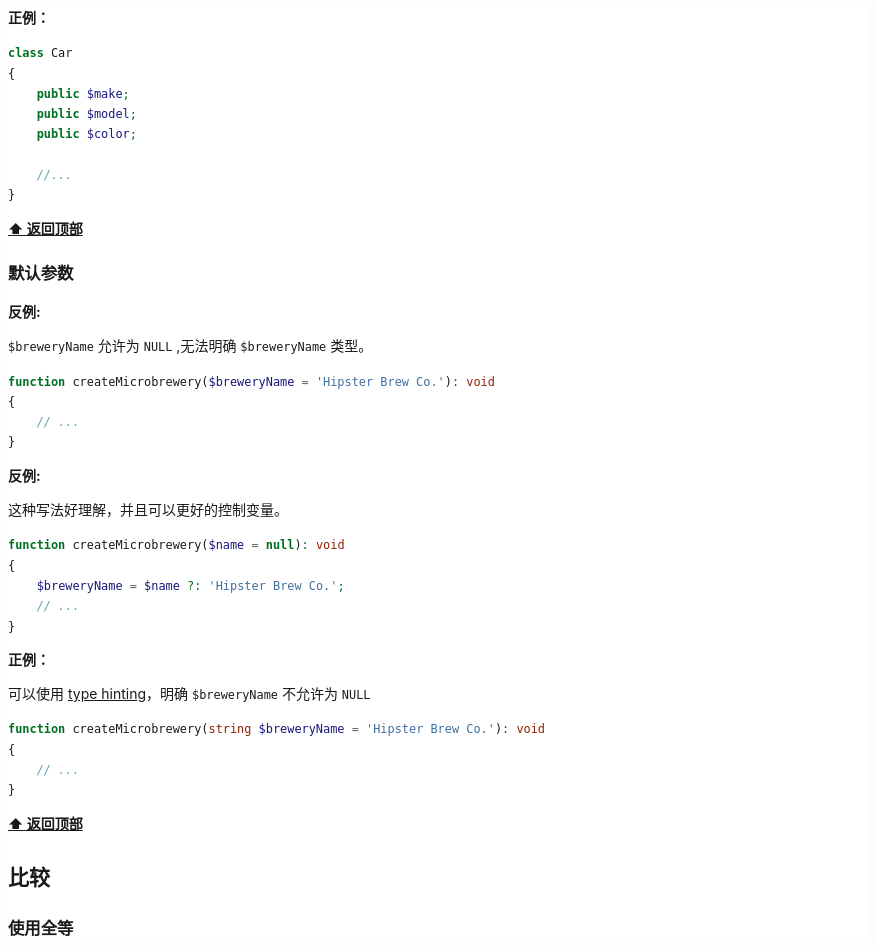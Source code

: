 **正例：**

```php
class Car
{
    public $make;
    public $model;
    public $color;

    //...
}
```

**[⬆ 返回顶部](#目录)**

### 默认参数

**反例:**

`$breweryName` 允许为 `NULL` ,无法明确 `$breweryName` 类型。

```php
function createMicrobrewery($breweryName = 'Hipster Brew Co.'): void
{
    // ...
}
```

**反例:**

这种写法好理解，并且可以更好的控制变量。

```php
function createMicrobrewery($name = null): void
{
    $breweryName = $name ?: 'Hipster Brew Co.';
    // ...
}
```

**正例：**

可以使用 [type hinting](http://php.net/manual/en/functions.arguments.php#functions.arguments.type-declaration)，明确 `$breweryName` 不允许为 `NULL`

```php
function createMicrobrewery(string $breweryName = 'Hipster Brew Co.'): void
{
    // ...
}
```

**[⬆ 返回顶部](#目录)**

## 比较

### 使用全等
